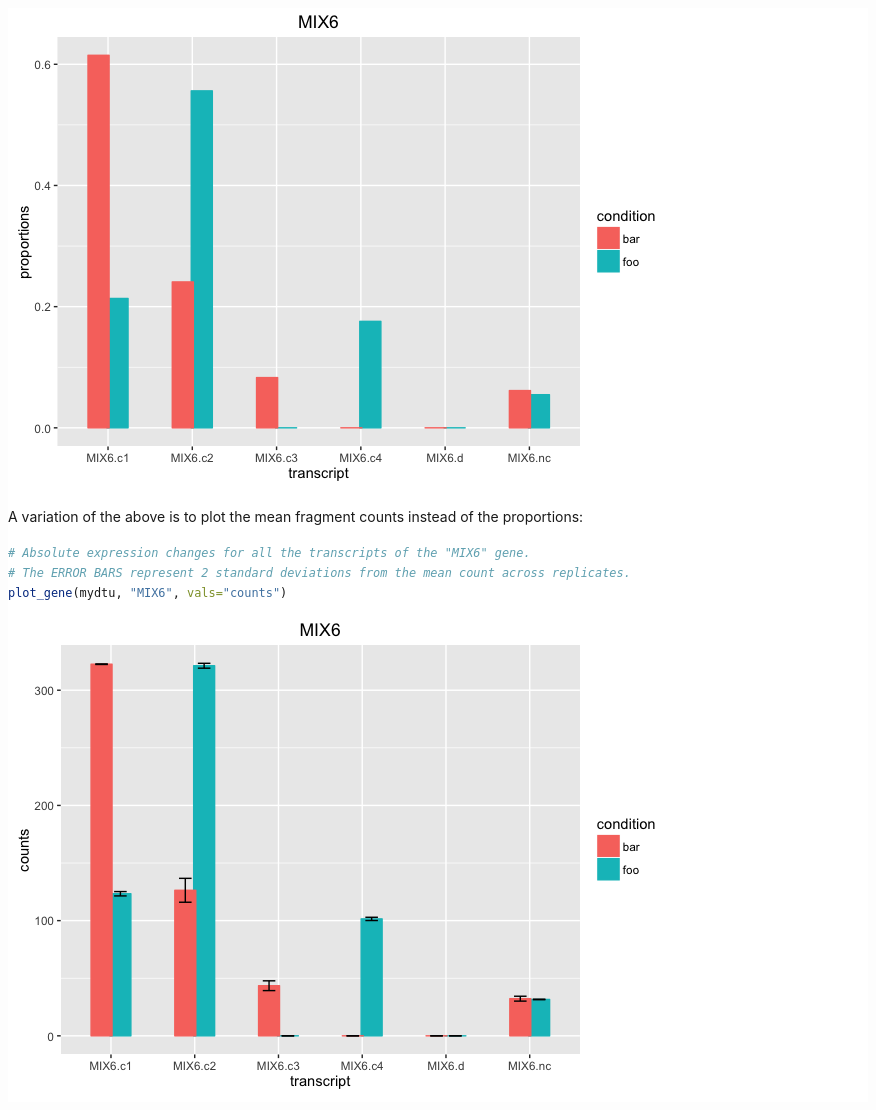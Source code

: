 ![](tutorial_files/figure-html/unnamed-chunk-17-1.png)

A variation of the above is to plot the mean fragment counts instead of the proportions:


```r
# Absolute expression changes for all the transcripts of the "MIX6" gene.
# The ERROR BARS represent 2 standard deviations from the mean count across replicates.
plot_gene(mydtu, "MIX6", vals="counts")
```

![](tutorial_files/figure-html/unnamed-chunk-18-1.png)
